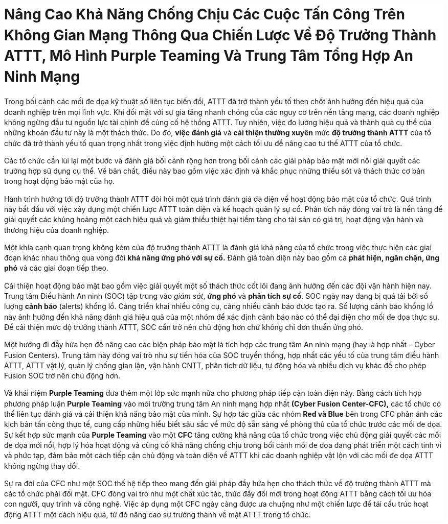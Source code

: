 # Nâng Cao Khả Năng Chống Chịu Các Cuộc Tấn Công Trên Không Gian Mạng Thông Qua Chiến Lược Về Độ Trưởng Thành ATTT, Mô Hình Purple Teaming Và Trung Tâm Tổng Hợp An Ninh Mạng

Trong bối cảnh các mối đe dọa kỹ thuật số liên tục biến đổi, ATTT đã trở thành yếu tố then chốt ảnh hưởng đến hiệu quả của doanh nghiệp trên mọi lĩnh vực. Khi đối mặt với sự gia tăng nhanh chóng của các nguy cơ trên nền tảng mạng, các doanh nghiệp không ngừng đầu tư nguồn lực tài chính để củng cố hệ thống ATTT. Tuy nhiên, việc đo lường hiệu quả và thành quả cụ thể của những khoản đầu tư này là một thách thức. Do đó, **việc đánh giá** và **cải thiện thường xuyên** mức **độ trưởng thành ATTT** của tổ chức đã trở thành yếu tố quan trọng nhất trong việc định hướng một cách tối ưu để nâng cao tư thế ATTT của tổ chức.

Các tổ chức cần lùi lại một bước và đánh giá bối cảnh rộng hơn trong bối cảnh các giải pháp bảo mật mới nổi giải quyết các trường hợp sử dụng cụ thể. Về bản chất, điều này bao gồm việc xác định và khắc phục những thiếu sót và thách thức cơ bản trong hoạt động bảo mật của họ.

Hành trình hướng tới độ trưởng thành ATTT đòi hỏi một quá trình đánh giá đa diện về hoạt động bảo mật của tổ chức. Quá trình này bắt đầu với việc xây dựng một chiến lược ATTT toàn diện và kế hoạch quản lý sự cố. Phân tích này đóng vai trò là nền tảng để giải quyết các khủng hoảng một cách hiệu quả và giảm thiểu thiệt hại tiềm tàng cho tài sản có giá trị, hoạt động vận hành và thương hiệu của doanh nghiệp.

Một khía cạnh quan trọng không kém của độ trưởng thành ATTT là đánh giá khả năng của tổ chức trong việc thực hiện các giai đoạn khác nhau thông qua vòng đời **khả năng ứng phó với sự cố.** Đánh giá toàn diện này bao gồm cả **phát hiện, ngăn chặn, ứng phó** và các giai đoạn tiếp theo.

Cải thiện hoạt động bảo mật bao gồm việc giải quyết một số thách thức cốt lõi đang ảnh hưởng đến các đội vận hành hiện nay. Trung tâm Điều hành An ninh (SOC) tập trung vào *giám sát*, **ứng phó** và **phân tích sự cố**. SOC ngày nay đang bị quá tải bởi số lượng **cảnh báo** (alerts) khổng lồ. Càng triển khai nhiều công cụ, càng nhiều cảnh báo được tạo ra. Số lượng cảnh báo khổng lồ này ảnh hưởng đến khả năng đánh giá hiệu quả của một nhóm để xác định cảnh báo nào có thể đại diện cho mối đe dọa thực sự. Để cải thiện mức độ trưởng thành ATTT, SOC cần trở nên chủ động hơn chứ không chỉ đơn thuần ứng phó.

Một hướng đi đầy hứa hẹn để nâng cao các biện pháp bảo mật là tích hợp các trung tâm An ninh mạng (hay là hợp nhất – Cyber Fusion Centers). Trung tâm này đóng vai trò như sự tiến hóa của SOC truyền thống, hợp nhất các yếu tố của trung tâm điều hành ATTT, ATTT vật lý, quản lý chống gian lận, vận hành CNTT, phân tích dữ liệu, tự động hóa và nhiều dịch vụ khác để cho phép Fusion SOC trở nên chủ động hơn.

Và khái niệm **Purple Teaming** đưa thêm một lớp sức mạnh nữa cho phương pháp tiếp cận toàn diện này. Bằng cách tích hợp phương pháp luận **Purple Teaming** vào môi trường trung tâm An ninh mạng hợp nhất **(Cyber Fusion Center-CFC),** các tổ chức có thể liên tục đánh giá và cải thiện khả năng bảo mật của mình. Sự hợp tác giữa các nhóm **Red và Blue** bên trong CFC phản ánh các kịch bản tấn công thực tế, cung cấp những hiểu biết sâu sắc về mức độ sẵn sàng về phòng thủ của tổ chức trước các mối đe dọa. Sự kết hợp sức mạnh của **Purple Teaming** vào một **CFC** tăng cường khả năng của tổ chức trong việc chủ động giải quyết các mối đe dọa mới nổi, hợp lý hóa hoạt động và củng cố khả năng chống chịu trong bối cảnh mối đe dọa đang phát triển một cách tinh vi và phức tạp, đảm bảo một cách tiếp cận chủ động và toàn diện về ATTT khi các doanh nghiệp vật lộn với các mối đe dọa ATTT không ngừng thay đổi.

Sự ra đời của CFC như một SOC thế hệ tiếp theo mang đến giải pháp đầy hứa hẹn cho thách thức về độ trưởng thành ATTT mà các tổ chức phải đối mặt. CFC đóng vai trò như một chất xúc tác, thúc đẩy đổi mới trong hoạt động ATTT bằng cách tối ưu hóa con người, quy trình và công nghệ. Việc áp dụng một CFC ngày càng được ưa chuộng như một chiến lược để tái cấu trúc hoạt động ATTT một cách hiệu quả, từ đó nâng cao sự trưởng thành về mặt ATTT trong tổ chức.
